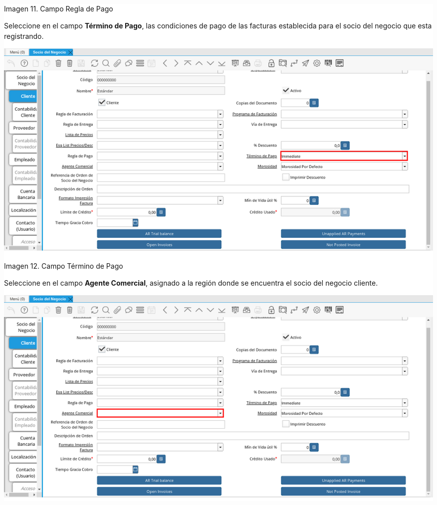 Imagen 11. Campo Regla de Pago

Seleccione en el campo **Término de Pago**, las condiciones de pago de las facturas establecida para el socio del negocio que esta registrando.

![Campo Término de Pago](/assets/img/docs/master-data/mad-master-term-price.png)

Imagen 12. Campo Término de Pago

Seleccione en el campo **Agente Comercial**, asignado a la región donde se encuentra el socio del negocio cliente.

![Campo Agente Comercial](/assets/img/docs/master-data/mad-master-agent.png)
